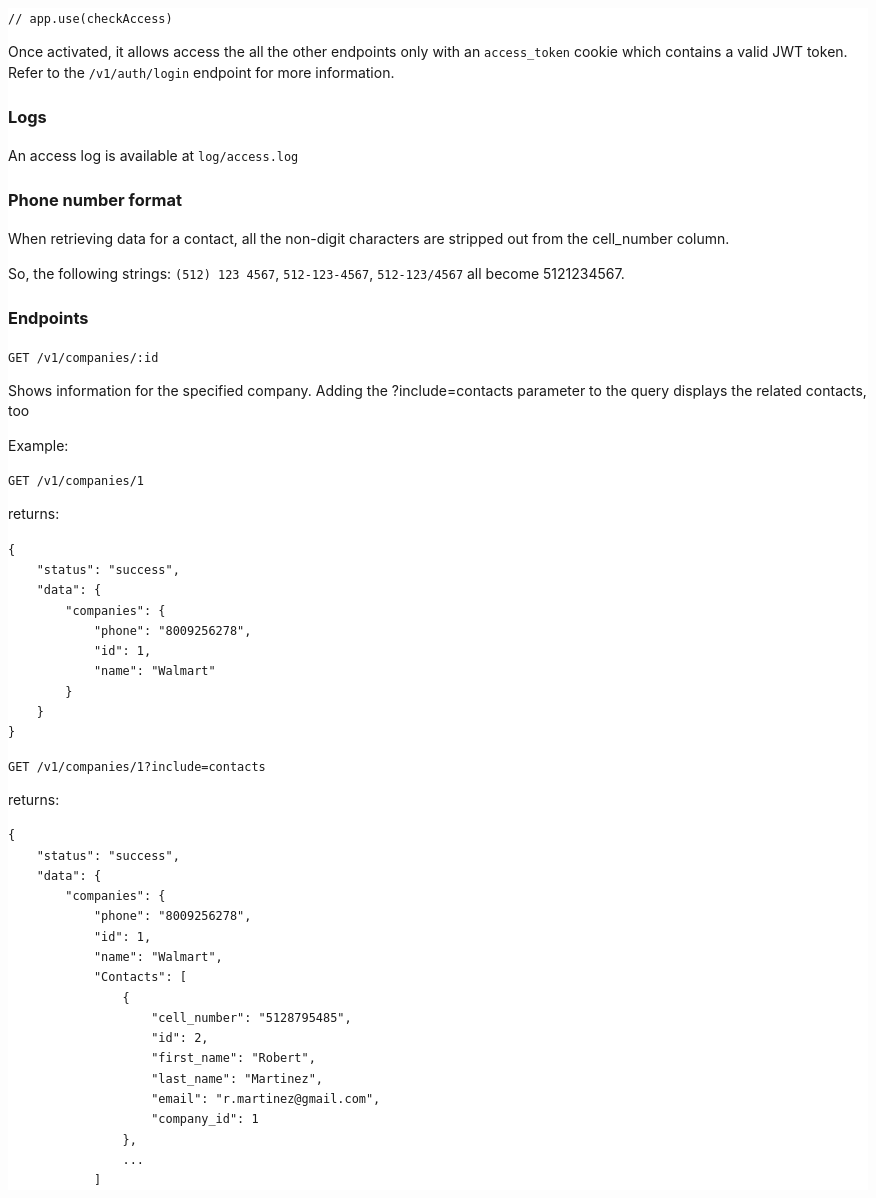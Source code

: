 ```
// app.use(checkAccess)
```

Once activated, it allows access the all the other endpoints only with an
`access_token` cookie which contains a valid JWT token. Refer to
the `/v1/auth/login` endpoint for more  information.

### Logs
An access log is available at `log/access.log`

### Phone number format
When retrieving data for a contact, all the non-digit characters are stripped
out from the cell_number column.

So, the following strings: `(512) 123 4567`, `512-123-4567`, `512-123/4567`
all become 5121234567.

### Endpoints

```
GET /v1/companies/:id
```
Shows information for the specified company.
Adding the ?include=contacts parameter to the query displays the related contacts, too

Example:

```
GET /v1/companies/1
```
returns:
```
{
    "status": "success",
    "data": {
        "companies": {
            "phone": "8009256278",
            "id": 1,
            "name": "Walmart"
        }
    }
}
```
```
GET /v1/companies/1?include=contacts
```
returns:

```
{
    "status": "success",
    "data": {
        "companies": {
            "phone": "8009256278",
            "id": 1,
            "name": "Walmart",
            "Contacts": [
                {
                    "cell_number": "5128795485",
                    "id": 2,
                    "first_name": "Robert",
                    "last_name": "Martinez",
                    "email": "r.martinez@gmail.com",
                    "company_id": 1
                },
                ...
            ]
```